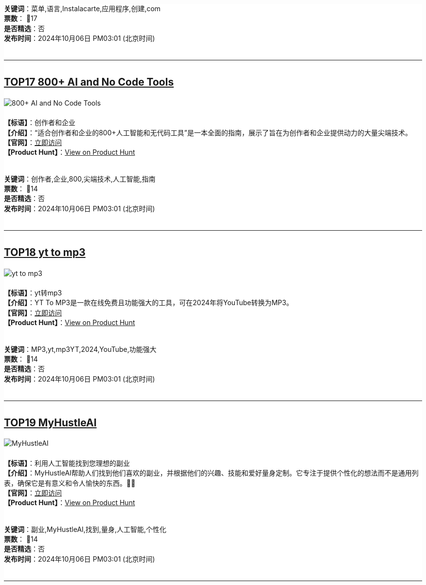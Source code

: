 **关键词**：菜单,语言,Instalacarte,应用程序,创建,com<br />
**票数**： 🔺17<br />
**是否精选**：否<br />
**发布时间**：2024年10月06日 PM03:01 (北京时间)<br /><br />

---

## [TOP17    800+ AI and No Code Tools](https://www.producthunt.com/posts/800-ai-and-no-code-tools)
![800+ AI and No Code Tools](https://ph-files.imgix.net/60c6ab57-ce8f-446c-a1b2-51addd42f2d5.png?auto=format&fit=crop&frame=1&h=512&w=1024)<br /><br />
**【标语】**：创作者和企业<br />
**【介绍】**：“适合创作者和企业的800+人工智能和无代码工具”是一本全面的指南，展示了旨在为创作者和企业提供动力的大量尖端技术。<br />
**【官网】**：[立即访问](https://www.producthunt.com/r/I2N4UUVUHEMKOR)<br />
**【Product Hunt】**：[View on Product Hunt](https://www.producthunt.com/posts/800-ai-and-no-code-tools)<br /><br />

**关键词**：创作者,企业,800,尖端技术,人工智能,指南<br />
**票数**： 🔺14<br />
**是否精选**：否<br />
**发布时间**：2024年10月06日 PM03:01 (北京时间)<br /><br />

---

## [TOP18    yt to mp3](https://www.producthunt.com/posts/yt-to-mp3)
![yt to mp3](https://ph-files.imgix.net/35d36b26-9a36-4289-97cc-4e8d1802f233.png?auto=format&fit=crop&frame=1&h=512&w=1024)<br /><br />
**【标语】**：yt转mp3<br />
**【介绍】**：YT To MP3是一款在线免费且功能强大的工具，可在2024年将YouTube转换为MP3。<br />
**【官网】**：[立即访问](https://www.producthunt.com/r/YZQQWTT3YMXRXQ)<br />
**【Product Hunt】**：[View on Product Hunt](https://www.producthunt.com/posts/yt-to-mp3)<br /><br />

**关键词**：MP3,yt,mp3YT,2024,YouTube,功能强大<br />
**票数**： 🔺14<br />
**是否精选**：否<br />
**发布时间**：2024年10月06日 PM03:01 (北京时间)<br /><br />

---

## [TOP19    MyHustleAI](https://www.producthunt.com/posts/myhustleai)
![MyHustleAI](https://ph-files.imgix.net/9ff32f8d-27f6-4331-ba83-e697dd511019.png?auto=format&fit=crop&frame=1&h=512&w=1024)<br /><br />
**【标语】**：利用人工智能找到您理想的副业<br />
**【介绍】**：MyHustleAI帮助人们找到他们喜欢的副业，并根据他们的兴趣、技能和爱好量身定制。它专注于提供个性化的想法而不是通用列表，确保它是有意义和令人愉快的东西。🌟💸<br />
**【官网】**：[立即访问](https://www.producthunt.com/r/GIYFMG7YALTTBJ)<br />
**【Product Hunt】**：[View on Product Hunt](https://www.producthunt.com/posts/myhustleai)<br /><br />

**关键词**：副业,MyHustleAI,找到,量身,人工智能,个性化<br />
**票数**： 🔺14<br />
**是否精选**：否<br />
**发布时间**：2024年10月06日 PM03:01 (北京时间)<br /><br />

---